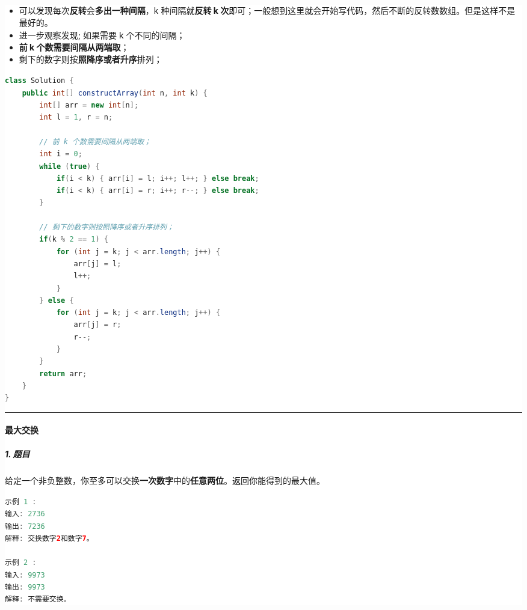 - 可以发现每次**反转**会**多出一种间隔**，k 种间隔就**反转 k 次**即可；一般想到这里就会开始写代码，然后不断的反转数数组。但是这样不是最好的。
- 进一步观察发现; 如果需要 k 个不同的间隔；
- **前 k 个数需要间隔从两端取**；
- 剩下的数字则按**照降序或者升序**排列；

```java
class Solution {
    public int[] constructArray(int n, int k) {
		int[] arr = new int[n];
		int l = 1, r = n;

		// 前 k 个数需要间隔从两端取；
		int i = 0;
		while (true) {
			if(i < k) { arr[i] = l; i++; l++; } else break;
			if(i < k) { arr[i] = r; i++; r--; } else break;
		}
		
		// 剩下的数字则按照降序或者升序排列；
		if(k % 2 == 1) {
			for (int j = k; j < arr.length; j++) {
				arr[j] = l;
				l++;
			}
		} else {
			for (int j = k; j < arr.length; j++) {
				arr[j] = r;
				r--;
			}
		}
		return arr;
	}
}
```

----

#### 最大交换

##### 1. 题目

给定一个非负整数，你至多可以交换**一次数字**中的**任意两位**。返回你能得到的最大值。

```java
示例 1 :
输入: 2736
输出: 7236
解释: 交换数字2和数字7。
    
示例 2 :
输入: 9973
输出: 9973
解释: 不需要交换。
```
